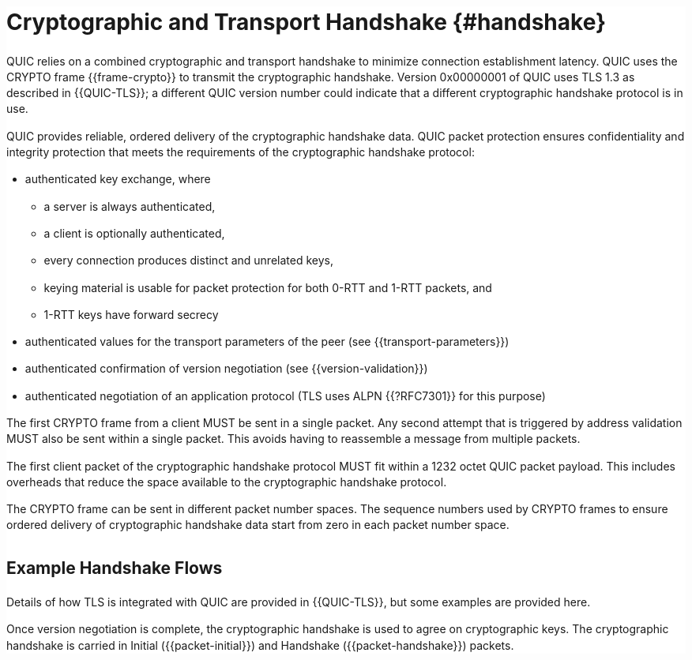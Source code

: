 

# Cryptographic and Transport Handshake {#handshake}

QUIC relies on a combined cryptographic and transport handshake to minimize
connection establishment latency.  QUIC uses the CRYPTO frame {{frame-crypto}}
to transmit the cryptographic handshake.  Version 0x00000001 of QUIC uses TLS
1.3 as described in {{QUIC-TLS}}; a different QUIC version number could indicate
that a different cryptographic handshake protocol is in use.

QUIC provides reliable, ordered delivery of the cryptographic handshake
data. QUIC packet protection ensures confidentiality and integrity protection
that meets the requirements of the cryptographic handshake protocol:

* authenticated key exchange, where

   * a server is always authenticated,

   * a client is optionally authenticated,

   * every connection produces distinct and unrelated keys,

   * keying material is usable for packet protection for both 0-RTT and 1-RTT
     packets, and

   * 1-RTT keys have forward secrecy

* authenticated values for the transport parameters of the peer (see
  {{transport-parameters}})

* authenticated confirmation of version negotiation (see {{version-validation}})

* authenticated negotiation of an application protocol (TLS uses ALPN
  {{?RFC7301}} for this purpose)

The first CRYPTO frame from a client MUST be sent in a single packet.  Any
second attempt that is triggered by address validation MUST also be sent within
a single packet. This avoids having to reassemble a message from multiple
packets.

The first client packet of the cryptographic handshake protocol MUST fit within
a 1232 octet QUIC packet payload.  This includes overheads that reduce the space
available to the cryptographic handshake protocol.

The CRYPTO frame can be sent in different packet number spaces.  The sequence
numbers used by CRYPTO frames to ensure ordered delivery of cryptographic
handshake data start from zero in each packet number space.


## Example Handshake Flows

Details of how TLS is integrated with QUIC are provided in {{QUIC-TLS}}, but
some examples are provided here.

Once version negotiation is complete, the cryptographic handshake is used to
agree on cryptographic keys.  The cryptographic handshake is carried in Initial
({{packet-initial}}) and Handshake ({{packet-handshake}}) packets.
